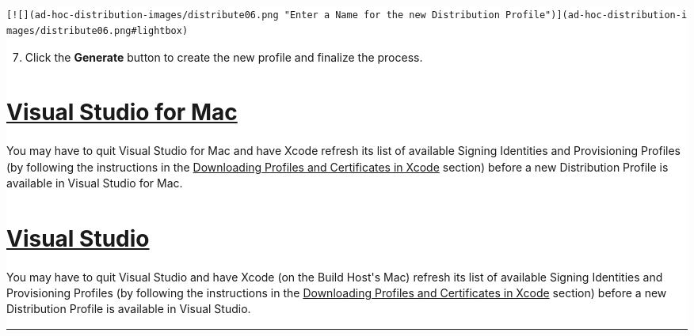 	[![](ad-hoc-distribution-images/distribute06.png "Enter a Name for the new Distribution Profile")](ad-hoc-distribution-images/distribute06.png#lightbox)

7. Click the **Generate** button to create the new profile and finalize the process.

# [Visual Studio for Mac](#tab/vsmac)

You may have to quit Visual Studio for Mac and have Xcode refresh its list of available Signing Identities and Provisioning Profiles (by following the instructions in the [Downloading Profiles and Certificates in Xcode](~/ios/get-started/installation/device-provisioning/manual-provisioning.md#download) section) before a new Distribution Profile is available in Visual Studio for Mac.

# [Visual Studio](#tab/vswin)

You may have to quit Visual Studio and have Xcode (on the Build Host's Mac) refresh its list of available Signing Identities and Provisioning Profiles (by following the instructions in the [Downloading Profiles and Certificates in Xcode](~/ios/get-started/installation/device-provisioning/manual-provisioning.md#download) section) before a new Distribution Profile is available in Visual Studio.

-----
